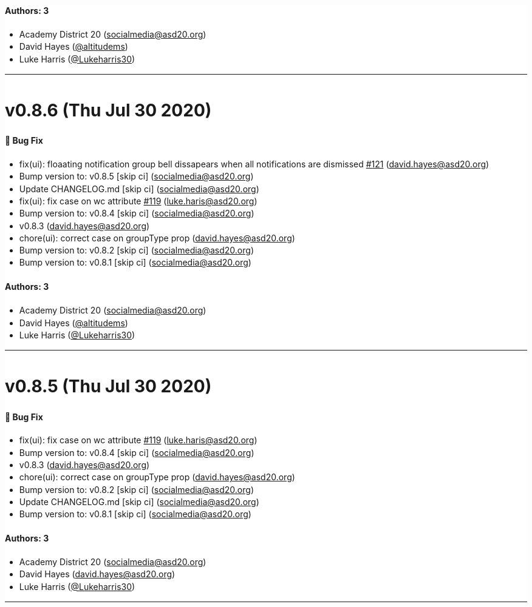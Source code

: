 #### Authors: 3

- Academy District 20 (socialmedia@asd20.org)
- David Hayes ([@altitudems](https://github.com/altitudems))
- Luke Harris ([@Lukeharris30](https://github.com/Lukeharris30))

---

# v0.8.6 (Thu Jul 30 2020)

#### 🐛 Bug Fix

- fix(ui): floaating notification group bell dissapears when all notifications are dismissed [#121](https://github.com/academydistrict20/notifications/pull/121) (david.hayes@asd20.org)
- Bump version to: v0.8.5 \[skip ci\] (socialmedia@asd20.org)
- Update CHANGELOG.md \[skip ci\] (socialmedia@asd20.org)
- fix(ui): fix case on wc attribute [#119](https://github.com/academydistrict20/notifications/pull/119) (luke.haris@asd20.org)
- Bump version to: v0.8.4 \[skip ci\] (socialmedia@asd20.org)
- v0.8.3 (david.hayes@asd20.org)
- chore(ui): correct case on groupType prop (david.hayes@asd20.org)
- Bump version to: v0.8.2 \[skip ci\] (socialmedia@asd20.org)
- Bump version to: v0.8.1 \[skip ci\] (socialmedia@asd20.org)

#### Authors: 3

- Academy District 20 (socialmedia@asd20.org)
- David Hayes ([@altitudems](https://github.com/altitudems))
- Luke Harris ([@Lukeharris30](https://github.com/Lukeharris30))

---

# v0.8.5 (Thu Jul 30 2020)

#### 🐛 Bug Fix

- fix(ui): fix case on wc attribute [#119](https://github.com/academydistrict20/notifications/pull/119) (luke.haris@asd20.org)
- Bump version to: v0.8.4 \[skip ci\] (socialmedia@asd20.org)
- v0.8.3 (david.hayes@asd20.org)
- chore(ui): correct case on groupType prop (david.hayes@asd20.org)
- Bump version to: v0.8.2 \[skip ci\] (socialmedia@asd20.org)
- Update CHANGELOG.md \[skip ci\] (socialmedia@asd20.org)
- Bump version to: v0.8.1 \[skip ci\] (socialmedia@asd20.org)

#### Authors: 3

- Academy District 20 (socialmedia@asd20.org)
- David Hayes (david.hayes@asd20.org)
- Luke Harris ([@Lukeharris30](https://github.com/Lukeharris30))

---
